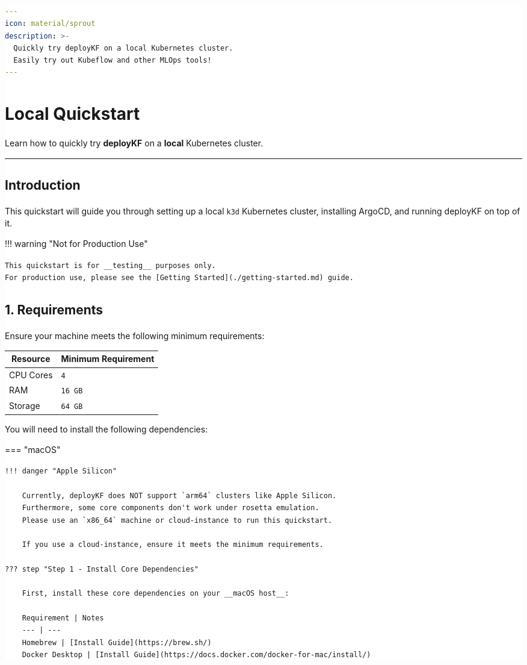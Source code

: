 ```yaml
---
icon: material/sprout
description: >-
  Quickly try deployKF on a local Kubernetes cluster.
  Easily try out Kubeflow and other MLOps tools!
---
```


# Local Quickstart

Learn how to quickly try <strong><span class="deploykf-orange">deploy</span><span class="deploykf-blue">KF</span></strong> on a __local__ Kubernetes cluster.

---

## Introduction

This quickstart will guide you through setting up a local `k3d` Kubernetes cluster, installing ArgoCD, and running deployKF on top of it.

!!! warning "Not for Production Use"

    This quickstart is for __testing__ purposes only.
    For production use, please see the [Getting Started](./getting-started.md) guide.

## 1. Requirements

Ensure your machine meets the following minimum requirements: 

Resource | Minimum Requirement
--- | ---
CPU Cores | `4`
RAM | `16 GB`
Storage | `64 GB`

You will need to install the following dependencies:

=== "macOS"

    !!! danger "Apple Silicon"

        Currently, deployKF does NOT support `arm64` clusters like Apple Silicon.
        Furthermore, some core components don't work under rosetta emulation.
        Please use an `x86_64` machine or cloud-instance to run this quickstart.

        If you use a cloud-instance, ensure it meets the minimum requirements.

    ??? step "Step 1 - Install Core Dependencies"

        First, install these core dependencies on your __macOS host__:

        Requirement | Notes
        --- | ---
        Homebrew | [Install Guide](https://brew.sh/)
        Docker Desktop | [Install Guide](https://docs.docker.com/docker-for-mac/install/)

